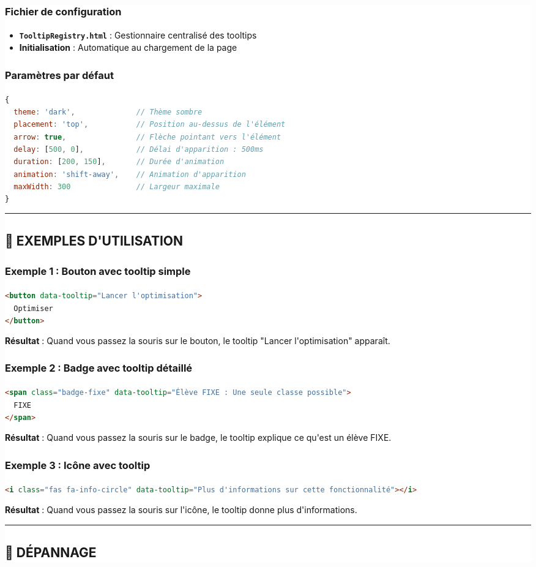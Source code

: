 ### Fichier de configuration
- **`TooltipRegistry.html`** : Gestionnaire centralisé des tooltips
- **Initialisation** : Automatique au chargement de la page

### Paramètres par défaut
```javascript
{
  theme: 'dark',              // Thème sombre
  placement: 'top',           // Position au-dessus de l'élément
  arrow: true,                // Flèche pointant vers l'élément
  delay: [500, 0],            // Délai d'apparition : 500ms
  duration: [200, 150],       // Durée d'animation
  animation: 'shift-away',    // Animation d'apparition
  maxWidth: 300               // Largeur maximale
}
```

---

## 🎯 EXEMPLES D'UTILISATION

### Exemple 1 : Bouton avec tooltip simple
```html
<button data-tooltip="Lancer l'optimisation">
  Optimiser
</button>
```

**Résultat** : Quand vous passez la souris sur le bouton, le tooltip "Lancer l'optimisation" apparaît.

### Exemple 2 : Badge avec tooltip détaillé
```html
<span class="badge-fixe" data-tooltip="Élève FIXE : Une seule classe possible">
  FIXE
</span>
```

**Résultat** : Quand vous passez la souris sur le badge, le tooltip explique ce qu'est un élève FIXE.

### Exemple 3 : Icône avec tooltip
```html
<i class="fas fa-info-circle" data-tooltip="Plus d'informations sur cette fonctionnalité"></i>
```

**Résultat** : Quand vous passez la souris sur l'icône, le tooltip donne plus d'informations.

---

## 🐛 DÉPANNAGE
